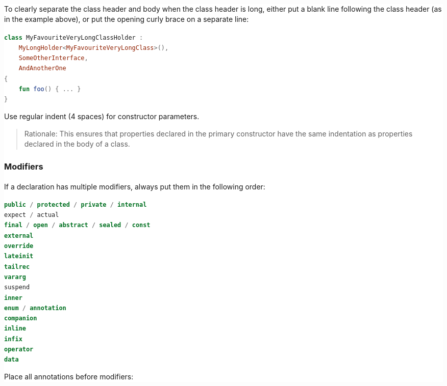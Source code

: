 </div>

To clearly separate the class header and body when the class header is long, either put a blank line
following the class header (as in the example above), or put the opening curly brace on a separate line:

<div class="sample" markdown="1" theme="idea" data-highlight-only auto-indent="false">

```kotlin
class MyFavouriteVeryLongClassHolder :
    MyLongHolder<MyFavouriteVeryLongClass>(),
    SomeOtherInterface,
    AndAnotherOne 
{
    fun foo() { ... }
}
```

</div>

Use regular indent (4 spaces) for constructor parameters.

> Rationale: This ensures that properties declared in the primary constructor have the same indentation as properties
> declared in the body of a class.

### Modifiers

If a declaration has multiple modifiers, always put them in the following order:

<div class="sample" markdown="1" theme="idea" data-highlight-only>

```kotlin
public / protected / private / internal
expect / actual
final / open / abstract / sealed / const
external
override
lateinit
tailrec
vararg
suspend
inner
enum / annotation
companion
inline
infix
operator
data
```

</div>

Place all annotations before modifiers:

<div class="sample" markdown="1" theme="idea" data-highlight-only>
